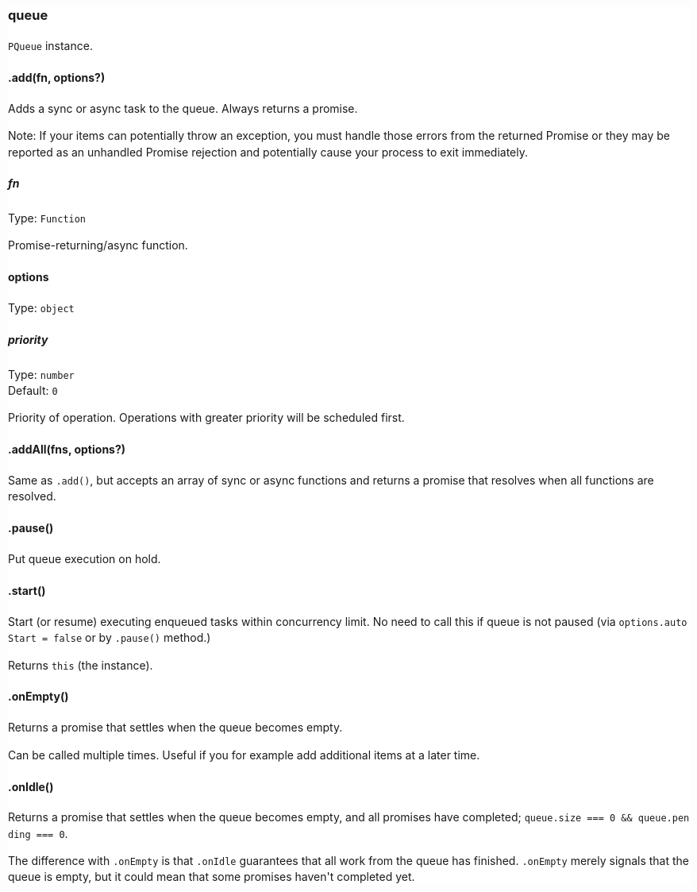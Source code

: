 ### queue

`PQueue` instance.

#### .add(fn, options?)

Adds a sync or async task to the queue. Always returns a promise.

Note: If your items can potentially throw an exception, you must handle those errors from the returned Promise or they may be reported as an unhandled Promise rejection and potentially cause your process to exit immediately.

##### fn

Type: `Function`

Promise-returning/async function.

#### options

Type: `object`

##### priority

Type: `number`\
Default: `0`

Priority of operation. Operations with greater priority will be scheduled first.

#### .addAll(fns, options?)

Same as `.add()`, but accepts an array of sync or async functions and returns a promise that resolves when all functions are resolved.

#### .pause()

Put queue execution on hold.

#### .start()

Start (or resume) executing enqueued tasks within concurrency limit. No need to call this if queue is not paused (via `options.autoStart = false` or by `.pause()` method.)

Returns `this` (the instance).

#### .onEmpty()

Returns a promise that settles when the queue becomes empty.

Can be called multiple times. Useful if you for example add additional items at a later time.

#### .onIdle()

Returns a promise that settles when the queue becomes empty, and all promises have completed; `queue.size === 0 && queue.pending === 0`.

The difference with `.onEmpty` is that `.onIdle` guarantees that all work from the queue has finished. `.onEmpty` merely signals that the queue is empty, but it could mean that some promises haven't completed yet.
